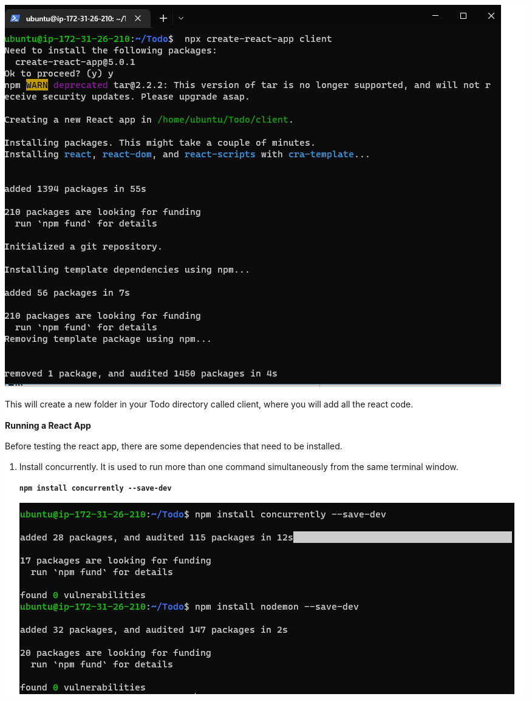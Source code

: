  ![Create React App](./Images/react%20app%20client.PNG)

 This will create a new folder in your Todo directory called client, where you will add all the react code.


 **Running a React App**


Before testing the react app, there are some dependencies that need to be installed.

1. Install concurrently. It is used to run more than one command simultaneously from the same terminal window.

    **`npm install concurrently --save-dev`**

    ![Concurrently Install](./Images/install%20concurrently.PNG)
